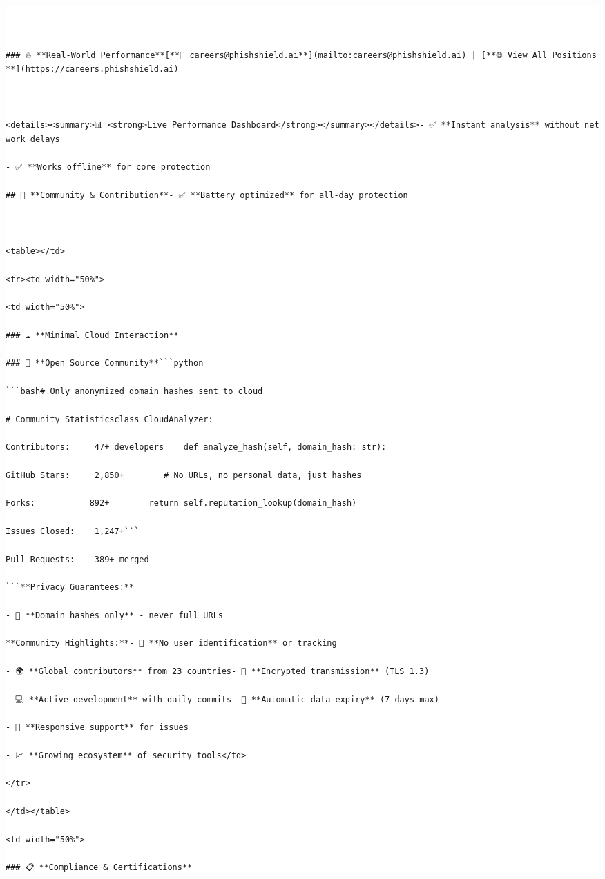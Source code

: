```



### 🔥 **Real-World Performance**[**📧 careers@phishshield.ai**](mailto:careers@phishshield.ai) | [**🌐 View All Positions**](https://careers.phishshield.ai)



<details><summary>📊 <strong>Live Performance Dashboard</strong></summary></details>- ✅ **Instant analysis** without network delays

- ✅ **Works offline** for core protection

## 🤝 **Community & Contribution**- ✅ **Battery optimized** for all-day protection



<table></td>

<tr><td width="50%">

<td width="50%">

### ☁️ **Minimal Cloud Interaction**

### 🌟 **Open Source Community**```python

```bash# Only anonymized domain hashes sent to cloud

# Community Statisticsclass CloudAnalyzer:

Contributors:     47+ developers    def analyze_hash(self, domain_hash: str):

GitHub Stars:     2,850+        # No URLs, no personal data, just hashes

Forks:           892+        return self.reputation_lookup(domain_hash)

Issues Closed:    1,247+```

Pull Requests:    389+ merged

```**Privacy Guarantees:**

- 🔹 **Domain hashes only** - never full URLs

**Community Highlights:**- 🔹 **No user identification** or tracking

- 🌍 **Global contributors** from 23 countries- 🔹 **Encrypted transmission** (TLS 1.3)

- 💻 **Active development** with daily commits- 🔹 **Automatic data expiry** (7 days max)

- 🐛 **Responsive support** for issues

- 📈 **Growing ecosystem** of security tools</td>

</tr>

</td></table>

<td width="50%">

### 📋 **Compliance & Certifications**

```
